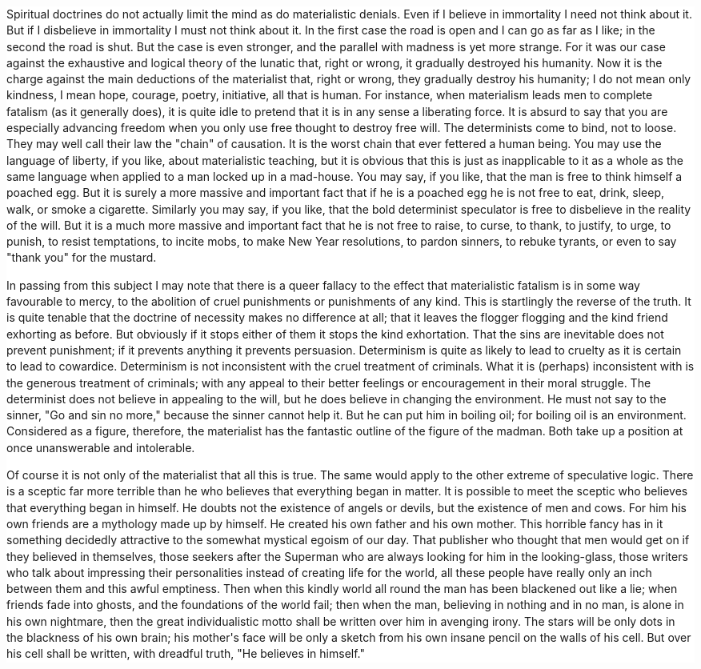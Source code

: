 
Spiritual doctrines do not actually limit the mind as do materialistic denials. Even if I believe in immortality I need not think about it. But if I disbelieve in immortality I must not think about it. In the first case the road is open and I can go as far as I like; in the second the road is shut. But the case is even stronger, and the parallel with madness is yet more strange. For it was our case against the exhaustive and logical theory of the lunatic that, right or wrong, it gradually destroyed his humanity. Now it is the charge against the main deductions of the materialist that, right or wrong, they gradually destroy his humanity; I do not mean only kindness, I mean hope, courage, poetry, initiative, all that is human. For instance, when materialism leads men to complete fatalism (as it generally does), it is quite idle to pretend that it is in any sense a liberating force. It is absurd to say that you are especially advancing freedom when you only use free thought to destroy free will. The determinists come to bind, not to loose. They may well call their law the "chain" of causation. It is the worst chain that ever fettered a human being. You may use the language of liberty, if you like, about materialistic teaching, but it is obvious that this is just as inapplicable to it as a whole as the same language when applied to a man locked up in a mad-house. You may say, if you like, that the man is free to think himself a poached egg. But it is surely a more massive and important fact that if he is a poached egg he is not free to eat, drink, sleep, walk, or smoke a cigarette. Similarly you may say, if you like, that the bold determinist speculator is free to disbelieve in the reality of the will. But it is a much more massive and important fact that he is not free to raise, to curse, to thank, to justify, to urge, to punish, to resist temptations, to incite mobs, to make New Year resolutions, to pardon sinners, to rebuke tyrants, or even to say "thank you" for the mustard.

In passing from this subject I may note that there is a queer fallacy to the effect that materialistic fatalism is in some way favourable to mercy, to the abolition of cruel punishments or punishments of any kind. This is startlingly the reverse of the truth. It is quite tenable that the doctrine of necessity makes no difference at all; that it leaves the flogger flogging and the kind friend exhorting as before. But obviously if it stops either of them it stops the kind exhortation. That the sins are inevitable does not prevent punishment; if it prevents anything it prevents persuasion. Determinism is quite as likely to lead to cruelty as it is certain to lead to cowardice. Determinism is not inconsistent with the cruel treatment of criminals. What it is (perhaps) inconsistent with is the generous treatment of criminals; with any appeal to their better feelings or encouragement in their moral struggle. The determinist does not believe in appealing to the will, but he does believe in changing the environment. He must not say to the sinner, "Go and sin no more," because the sinner cannot help it. But he can put him in boiling oil; for boiling oil is an environment. Considered as a figure, therefore, the materialist has the fantastic outline of the figure of the madman. Both take up a position at once unanswerable and intolerable.

Of course it is not only of the materialist that all this is true. The same would apply to the other extreme of speculative logic. There is a sceptic far more terrible than he who believes that everything began in matter. It is possible to meet the sceptic who believes that everything began in himself. He doubts not the existence of angels or devils, but the existence of men and cows. For him his own friends are a mythology made up by himself. He created his own father and his own mother. This horrible fancy has in it something decidedly attractive to the somewhat mystical egoism of our day. That publisher who thought that men would get on if they believed in themselves, those seekers after the Superman who are always looking for him in the looking-glass, those writers who talk about impressing their personalities instead of creating life for the world, all these people have really only an inch between them and this awful emptiness. Then when this kindly world all round the man has been blackened out like a lie; when friends fade into ghosts, and the foundations of the world fail; then when the man, believing in nothing and in no man, is alone in his own nightmare, then the great individualistic motto shall be written over him in avenging irony. The stars will be only dots in the blackness of his own brain; his mother's face will be only a sketch from his own insane pencil on the walls of his cell. But over his cell shall be written, with dreadful truth, "He believes in himself."
